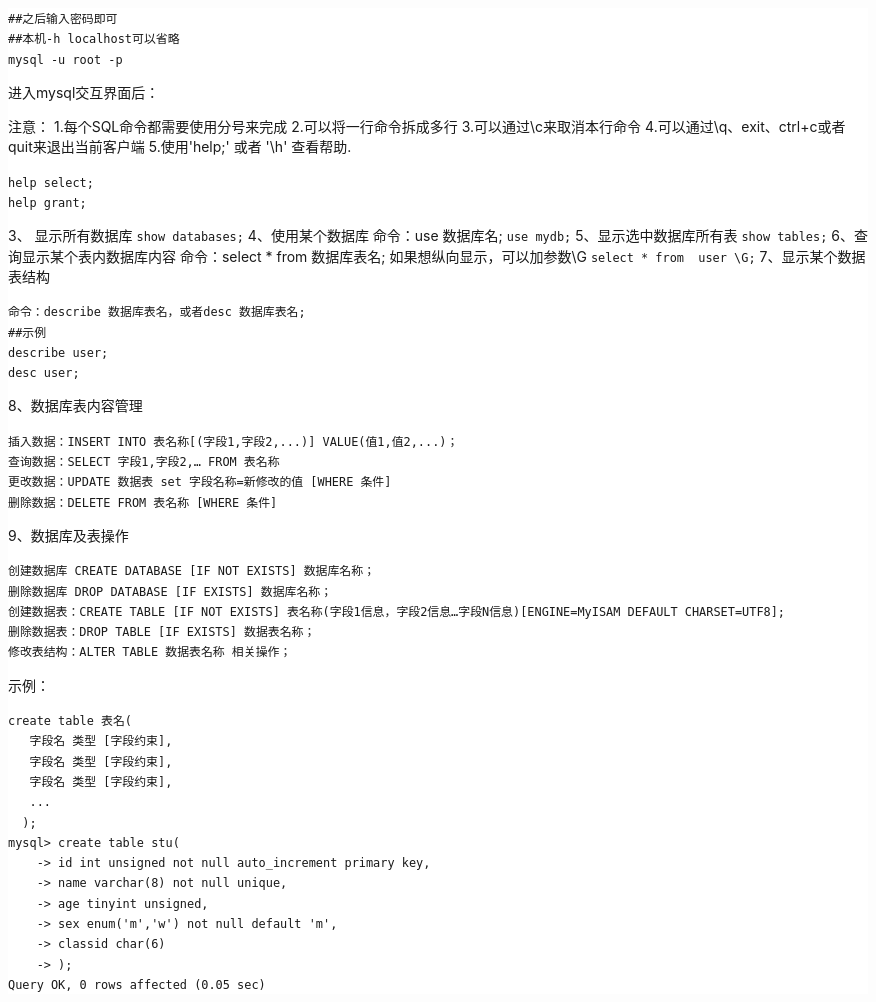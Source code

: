 ```
##之后输入密码即可 
##本机-h localhost可以省略
mysql -u root -p
```
进入mysql交互界面后：
> 
注意：
1.每个SQL命令都需要使用分号来完成
2.可以将一行命令拆成多行
3.可以通过\c来取消本行命令
4.可以通过\q、exit、ctrl+c或者quit来退出当前客户端
5.使用'help;' 或者 '\h' 查看帮助.
```
help select;
help grant;
```
3、 显示所有数据库
`show databases;`
4、使用某个数据库
命令：use 数据库名;
`use mydb;`
5、显示选中数据库所有表
`show tables;`
6、查询显示某个表内数据库内容
命令：select * from 数据库表名;
如果想纵向显示，可以加参数\G
`select * from  user \G;`
7、显示某个数据表结构
```
命令：describe 数据库表名，或者desc 数据库表名;
##示例
describe user;
desc user;
```
8、数据库表内容管理
```
插入数据：INSERT INTO 表名称[(字段1,字段2,...)] VALUE(值1,值2,...)；
查询数据：SELECT 字段1,字段2,… FROM 表名称
更改数据：UPDATE 数据表 set 字段名称=新修改的值 [WHERE 条件]
删除数据：DELETE FROM 表名称 [WHERE 条件]
```
9、数据库及表操作
```
创建数据库 CREATE DATABASE [IF NOT EXISTS] 数据库名称；
删除数据库 DROP DATABASE [IF EXISTS] 数据库名称；
创建数据表：CREATE TABLE [IF NOT EXISTS] 表名称(字段1信息，字段2信息…字段N信息)[ENGINE=MyISAM DEFAULT CHARSET=UTF8];
删除数据表：DROP TABLE [IF EXISTS] 数据表名称；
修改表结构：ALTER TABLE 数据表名称 相关操作；
```
示例：
```
create table 表名(
   字段名 类型 [字段约束],
   字段名 类型 [字段约束],
   字段名 类型 [字段约束],
   ...
  );
mysql> create table stu(
    -> id int unsigned not null auto_increment primary key,
    -> name varchar(8) not null unique,
    -> age tinyint unsigned,
    -> sex enum('m','w') not null default 'm',
    -> classid char(6)
    -> );
Query OK, 0 rows affected (0.05 sec)
```